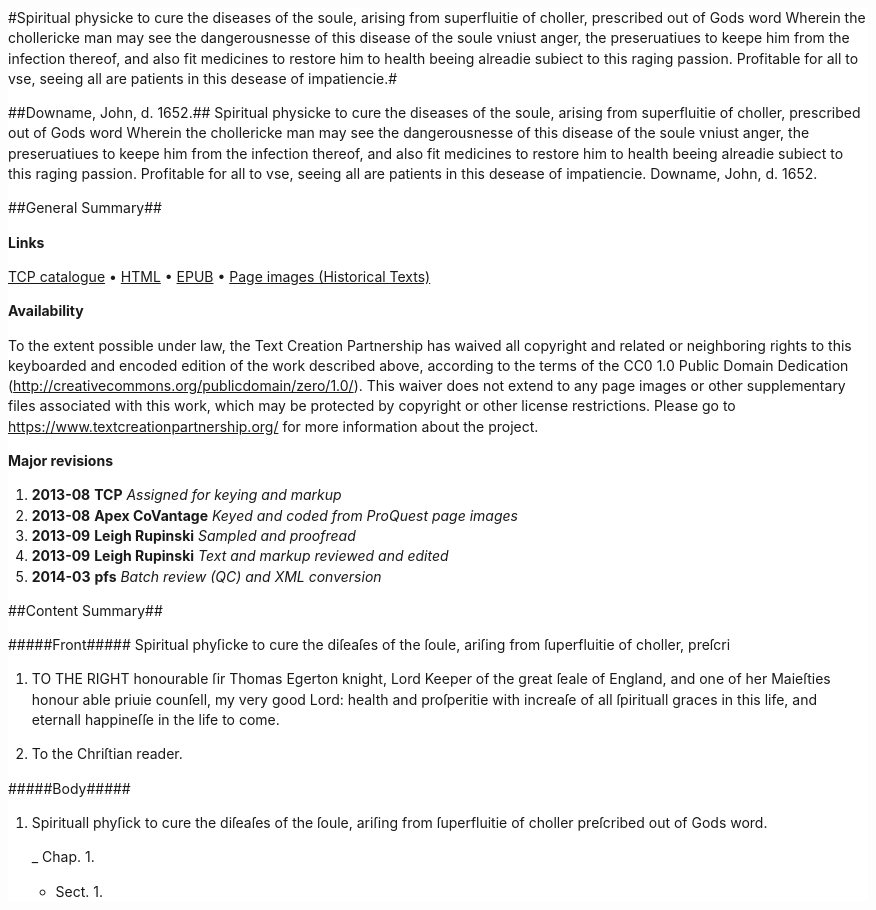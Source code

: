 #Spiritual physicke to cure the diseases of the soule, arising from superfluitie of choller, prescribed out of Gods word Wherein the chollericke man may see the dangerousnesse of this disease of the soule vniust anger, the preseruatiues to keepe him from the infection thereof, and also fit medicines to restore him to health beeing alreadie subiect to this raging passion. Profitable for all to vse, seeing all are patients in this desease of impatiencie.#

##Downame, John, d. 1652.##
Spiritual physicke to cure the diseases of the soule, arising from superfluitie of choller, prescribed out of Gods word Wherein the chollericke man may see the dangerousnesse of this disease of the soule vniust anger, the preseruatiues to keepe him from the infection thereof, and also fit medicines to restore him to health beeing alreadie subiect to this raging passion. Profitable for all to vse, seeing all are patients in this desease of impatiencie.
Downame, John, d. 1652.

##General Summary##

**Links**

[TCP catalogue](http://www.ota.ox.ac.uk/tcp/)  • 
[HTML](http://tei.it.ox.ac.uk/tcp/Texts-HTML/free/A20/A20765.html)  • 
[EPUB](http://tei.it.ox.ac.uk/tcp/Texts-EPUB/free/A20/A20765.epub) • 
[Page images (Historical Texts)](https://historicaltexts.jisc.ac.uk/eebo-99845454e)

**Availability**

To the extent possible under law, the Text Creation Partnership has waived all copyright and related or neighboring rights to this keyboarded and encoded edition of the work described above, according to the terms of the CC0 1.0 Public Domain Dedication (http://creativecommons.org/publicdomain/zero/1.0/). This waiver does not extend to any page images or other supplementary files associated with this work, which may be protected by copyright or other license restrictions. Please go to https://www.textcreationpartnership.org/ for more information about the project.

**Major revisions**

1. __2013-08__ __TCP__ *Assigned for keying and markup*
1. __2013-08__ __Apex CoVantage__ *Keyed and coded from ProQuest page images*
1. __2013-09__ __Leigh Rupinski__ *Sampled and proofread*
1. __2013-09__ __Leigh Rupinski__ *Text and markup reviewed and edited*
1. __2014-03__ __pfs__ *Batch review (QC) and XML conversion*

##Content Summary##

#####Front#####
 Spiritual phyſicke to cure the diſeaſes of the ſoule, ariſing from ſuperfluitie of choller, preſcri
1. TO THE RIGHT honourable ſir Thomas Egerton knight, Lord Keeper of the great ſeale of England, and one of her Maieſties honour able priuie counſell, my very good Lord: health and proſperitie with increaſe of all ſpirituall graces in this life, and eternall happineſſe in the life to come.

1. To the Chriſtian reader.

#####Body#####

1. Spirituall phyſick to cure the diſeaſes of the ſoule, ariſing from ſuperfluitie of choller preſcribed out of Gods word.

    _ Chap. 1.

      * Sect. 1.
